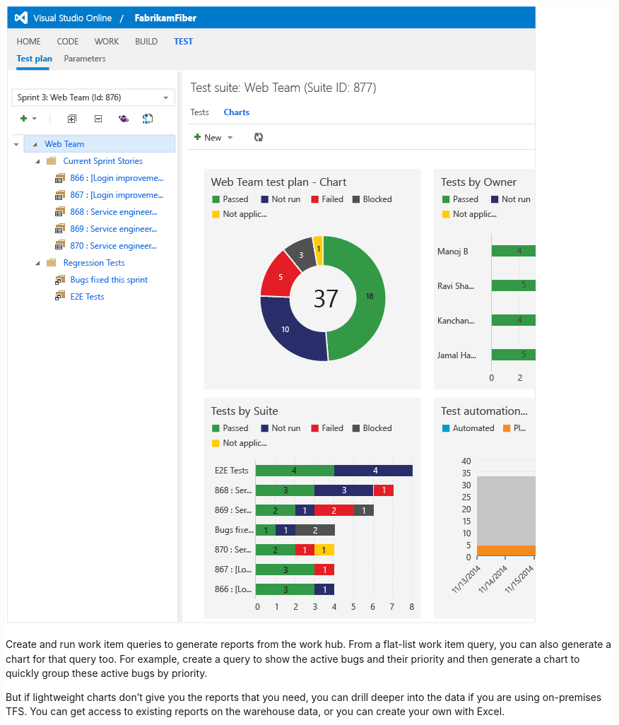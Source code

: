  ![From the Charts tab, view any charts created](../dv_TeamTestALM/media/TrackTestResultsOverview.PNG "TrackTestResultsOverview")  
  
 Create and run work item queries to generate reports from the work hub. From a flat-list work item query, you can also generate a chart for that query too. For example, create a query to show the active bugs and their priority and then generate a chart to quickly group these active bugs by priority.  
  
 But if lightweight charts don’t give you the reports that you need, you can drill deeper into the data if you are using on-premises TFS. You can get access to existing reports on the warehouse data, or you can create your own with Excel.  
  